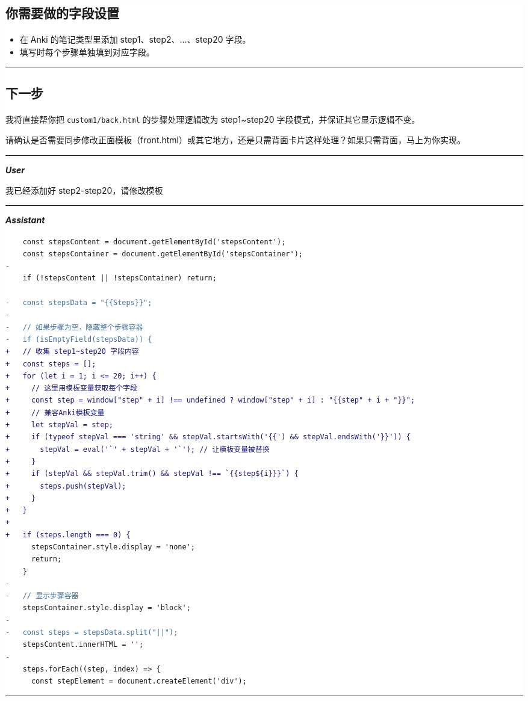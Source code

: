 
## 你需要做的字段设置

- 在 Anki 的笔记类型里添加 step1、step2、…、step20 字段。
- 填写时每个步骤单独填到对应字段。

---

## 下一步

我将直接帮你把 `custom1/back.html` 的步骤处理逻辑改为 step1~step20 字段模式，并保证其它显示逻辑不变。

请确认是否需要同步修改正面模板（front.html）或其它地方，还是只需背面卡片这样处理？如果只需背面，马上为你实现。

---

_**User**_

我已经添加好 step2-step20，请修改模板

---

_**Assistant**_

```diff
    const stepsContent = document.getElementById('stepsContent');
    const stepsContainer = document.getElementById('stepsContainer');
-   
    if (!stepsContent || !stepsContainer) return;
  
-   const stepsData = "{{Steps}}";
-   
-   // 如果步骤为空，隐藏整个步骤容器
-   if (isEmptyField(stepsData)) {
+   // 收集 step1~step20 字段内容
+   const steps = [];
+   for (let i = 1; i <= 20; i++) {
+     // 这里用模板变量获取每个字段
+     const step = window["step" + i] !== undefined ? window["step" + i] : "{{step" + i + "}}";
+     // 兼容Anki模板变量
+     let stepVal = step;
+     if (typeof stepVal === 'string' && stepVal.startsWith('{{') && stepVal.endsWith('}}')) {
+       stepVal = eval('`' + stepVal + '`'); // 让模板变量被替换
+     }
+     if (stepVal && stepVal.trim() && stepVal !== `{{step${i}}}`) {
+       steps.push(stepVal);
+     }
+   }
+ 
+   if (steps.length === 0) {
      stepsContainer.style.display = 'none';
      return;
    }
-   
-   // 显示步骤容器
    stepsContainer.style.display = 'block';
-   
-   const steps = stepsData.split("||");
    stepsContent.innerHTML = '';
-   
    steps.forEach((step, index) => {
      const stepElement = document.createElement('div');
```

---